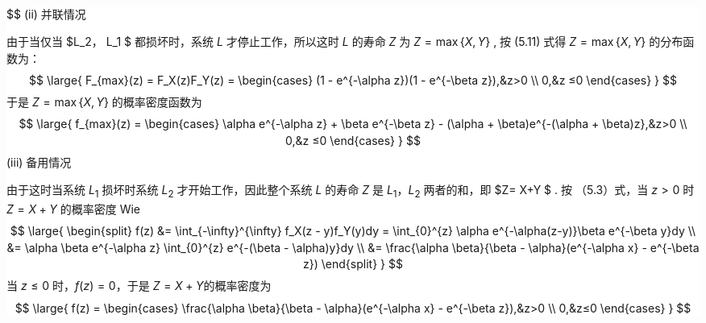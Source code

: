 $$
(ii) 并联情况

由于当仅当 $L_2， L_1 $ 都损坏时，系统 $L$ 才停止工作，所以这时 $L$ 的寿命 $Z$ 为 $Z=\max\{X,Y \}$ , 按 (5.11) 式得 $Z=\max\{X,Y\}$ 的分布函数为：
$$
\large{
F_{max}(z) = F_X(z)F_Y(z) = 
\begin{cases}
(1 - e^{-\alpha z})(1 - e^{-\beta z}),&z>0 \\ 
0,&z ≤0 
\end{cases}
}
$$
于是 $Z=\max\{X,Y \}$ 的概率密度函数为
$$
\large{
f_{max}(z) =
\begin{cases}
\alpha e^{-\alpha z} + \beta e^{-\beta z} - (\alpha + \beta)e^{-(\alpha + \beta)z},&z>0 \\ 
0,&z ≤0 
\end{cases}
}
$$
(iii) 备用情况

由于这时当系统 $L_1$ 损坏时系统 $L_2$ 才开始工作，因此整个系统 $L$ 的寿命 $Z$ 是 $L_1，L_2$ 两者的和，即 $Z= X+Y $ . 按 （5.3）式，当 $z> 0$ 时 $Z=X+Y$ 的概率密度 Wie
$$
\large{
\begin{split}
f(z) &= \int_{-\infty}^{\infty} f_X(z - y)f_Y(y)dy = \int_{0}^{z} \alpha e^{-\alpha(z-y)}\beta e^{-\beta y}dy \\
&= \alpha \beta e^{-\alpha z} \int_{0}^{z} e^{-(\beta - \alpha)y}dy \\
&= \frac{\alpha \beta}{\beta - \alpha}(e^{-\alpha x} - e^{-\beta z})
\end{split}
}
$$
当 $z ≤ 0$ 时，$f(z)=0$，于是 $Z= X+Y$的概率密度为
$$
\large{
f(z) = 
\begin{cases}
\frac{\alpha \beta}{\beta - \alpha}(e^{-\alpha x} - e^{-\beta z}),&z>0 \\ 
0,&z≤0 
\end{cases}
}
$$






